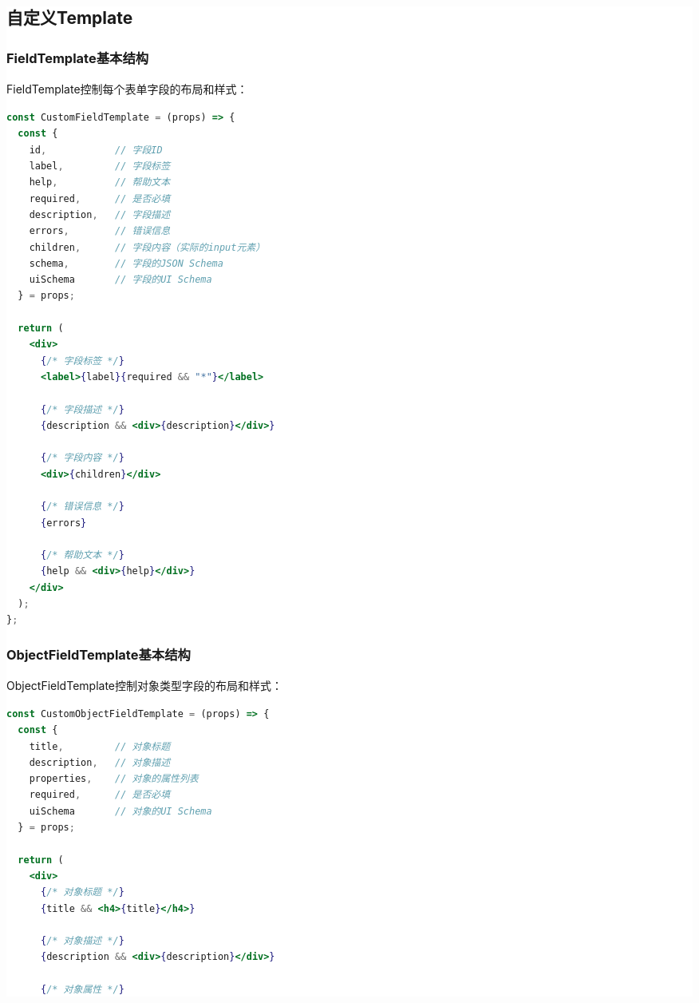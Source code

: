 ## 自定义Template

### FieldTemplate基本结构

FieldTemplate控制每个表单字段的布局和样式：

```jsx
const CustomFieldTemplate = (props) => {
  const {
    id,            // 字段ID
    label,         // 字段标签
    help,          // 帮助文本
    required,      // 是否必填
    description,   // 字段描述
    errors,        // 错误信息
    children,      // 字段内容（实际的input元素）
    schema,        // 字段的JSON Schema
    uiSchema       // 字段的UI Schema
  } = props;
  
  return (
    <div>
      {/* 字段标签 */}
      <label>{label}{required && "*"}</label>
      
      {/* 字段描述 */}
      {description && <div>{description}</div>}
      
      {/* 字段内容 */}
      <div>{children}</div>
      
      {/* 错误信息 */}
      {errors}
      
      {/* 帮助文本 */}
      {help && <div>{help}</div>}
    </div>
  );
};
```

### ObjectFieldTemplate基本结构

ObjectFieldTemplate控制对象类型字段的布局和样式：

```jsx
const CustomObjectFieldTemplate = (props) => {
  const {
    title,         // 对象标题
    description,   // 对象描述
    properties,    // 对象的属性列表
    required,      // 是否必填
    uiSchema       // 对象的UI Schema
  } = props;
  
  return (
    <div>
      {/* 对象标题 */}
      {title && <h4>{title}</h4>}
      
      {/* 对象描述 */}
      {description && <div>{description}</div>}
      
      {/* 对象属性 */}
```